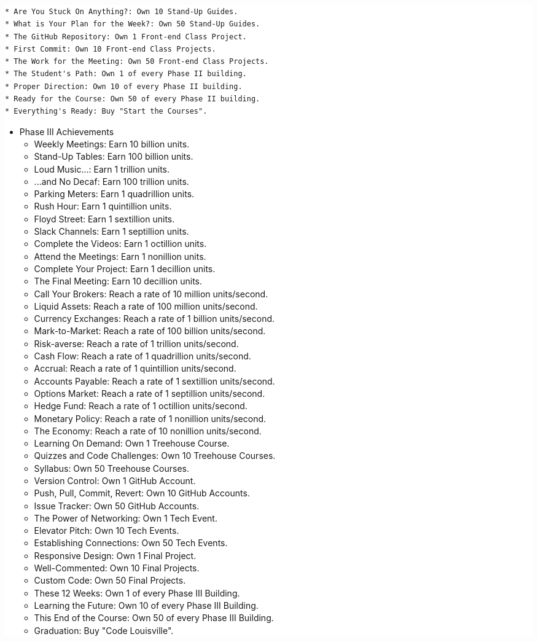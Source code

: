	* Are You Stuck On Anything?: Own 10 Stand-Up Guides.
	* What is Your Plan for the Week?: Own 50 Stand-Up Guides.
	* The GitHub Repository: Own 1 Front-end Class Project.
	* First Commit: Own 10 Front-end Class Projects.
	* The Work for the Meeting: Own 50 Front-end Class Projects.
	* The Student's Path: Own 1 of every Phase II building.
	* Proper Direction: Own 10 of every Phase II building.
	* Ready for the Course: Own 50 of every Phase II building.
	* Everything's Ready: Buy "Start the Courses".
* Phase III Achievements
	* Weekly Meetings: Earn 10 billion units.
	* Stand-Up Tables: Earn 100 billion units.
	* Loud Music...: Earn 1 trillion units.
	* ...and No Decaf: Earn 100 trillion units.
	* Parking Meters: Earn 1 quadrillion units.
	* Rush Hour: Earn 1 quintillion units.
	* Floyd Street: Earn 1 sextillion units.
	* Slack Channels: Earn 1 septillion units.
	* Complete the Videos: Earn 1 octillion units.
	* Attend the Meetings: Earn 1 nonillion units.
	* Complete Your Project: Earn 1 decillion units.
	* The Final Meeting: Earn 10 decillion units.
	* Call Your Brokers: Reach a rate of 10 million units/second.
	* Liquid Assets: Reach a rate of 100 million units/second.
	* Currency Exchanges: Reach a rate of 1 billion units/second.
	* Mark-to-Market: Reach a rate of 100 billion units/second.
	* Risk-averse: Reach a rate of 1 trillion units/second.
	* Cash Flow: Reach a rate of 1 quadrillion units/second.
	* Accrual: Reach a rate of 1 quintillion units/second.
	* Accounts Payable: Reach a rate of 1 sextillion units/second.
	* Options Market: Reach a rate of 1 septillion units/second.
	* Hedge Fund: Reach a rate of 1 octillion units/second.
	* Monetary Policy: Reach a rate of 1 nonillion units/second.
	* The Economy: Reach a rate of 10 nonillion units/second.
	* Learning On Demand: Own 1 Treehouse Course.
	* Quizzes and Code Challenges: Own 10 Treehouse Courses.
	* Syllabus: Own 50 Treehouse Courses.
	* Version Control: Own 1 GitHub Account.
	* Push, Pull, Commit, Revert: Own 10 GitHub Accounts.
	* Issue Tracker: Own 50 GitHub Accounts.
	* The Power of Networking: Own 1 Tech Event.
	* Elevator Pitch: Own 10 Tech Events.
	* Establishing Connections: Own 50 Tech Events.
	* Responsive Design: Own 1 Final Project.
	* Well-Commented: Own 10 Final Projects.
	* Custom Code: Own 50 Final Projects.
	* These 12 Weeks: Own 1 of every Phase III Building.
	* Learning the Future: Own 10 of every Phase III Building.
	* This End of the Course: Own 50 of every Phase III Building.
	* Graduation: Buy "Code Louisville".